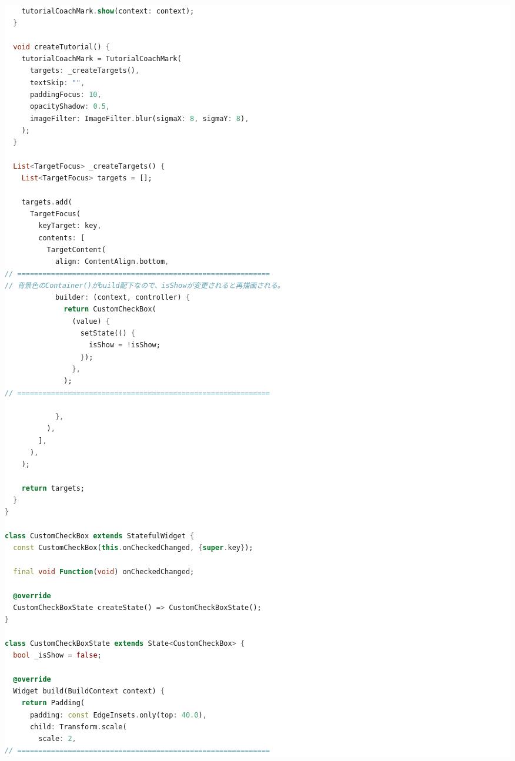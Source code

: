 ```dart
    tutorialCoachMark.show(context: context);
  }

  void createTutorial() {
    tutorialCoachMark = TutorialCoachMark(
      targets: _createTargets(),
      textSkip: "",
      paddingFocus: 10,
      opacityShadow: 0.5,
      imageFilter: ImageFilter.blur(sigmaX: 8, sigmaY: 8),
    );
  }

  List<TargetFocus> _createTargets() {
    List<TargetFocus> targets = [];

    targets.add(
      TargetFocus(
        keyTarget: key,
        contents: [
          TargetContent(
            align: ContentAlign.bottom,
// ============================================================
// 背景色のContainer()がbuild配下なので、isShowが変更されると再描画される。
            builder: (context, controller) {
              return CustomCheckBox(
                (value) {
                  setState(() {
                    isShow = !isShow;
                  });
                },
              );
// ============================================================

            },
          ),
        ],
      ),
    );

    return targets;
  }
}

class CustomCheckBox extends StatefulWidget {
  const CustomCheckBox(this.onCheckedChanged, {super.key});

  final void Function(void) onCheckedChanged;

  @override
  CustomCheckBoxState createState() => CustomCheckBoxState();
}

class CustomCheckBoxState extends State<CustomCheckBox> {
  bool _isShow = false;

  @override
  Widget build(BuildContext context) {
    return Padding(
      padding: const EdgeInsets.only(top: 40.0),
      child: Transform.scale(
        scale: 2,
// ============================================================
```